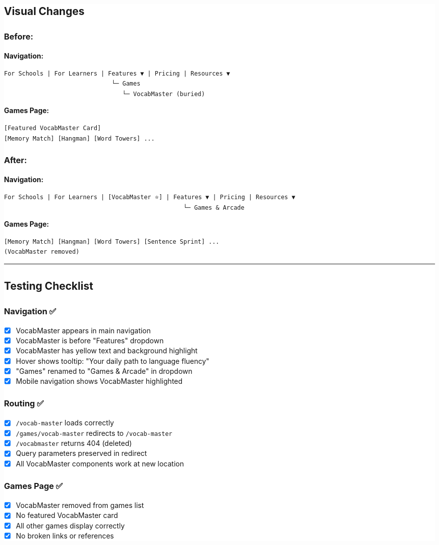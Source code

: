 
## Visual Changes

### Before:
**Navigation:**
```
For Schools | For Learners | Features ▼ | Pricing | Resources ▼
                              └─ Games
                                 └─ VocabMaster (buried)
```

**Games Page:**
```
[Featured VocabMaster Card]
[Memory Match] [Hangman] [Word Towers] ...
```

### After:
**Navigation:**
```
For Schools | For Learners | [VocabMaster ⭐] | Features ▼ | Pricing | Resources ▼
                                                  └─ Games & Arcade
```

**Games Page:**
```
[Memory Match] [Hangman] [Word Towers] [Sentence Sprint] ...
(VocabMaster removed)
```

---

## Testing Checklist

### Navigation ✅
- [x] VocabMaster appears in main navigation
- [x] VocabMaster is before "Features" dropdown
- [x] VocabMaster has yellow text and background highlight
- [x] Hover shows tooltip: "Your daily path to language fluency"
- [x] "Games" renamed to "Games & Arcade" in dropdown
- [x] Mobile navigation shows VocabMaster highlighted

### Routing ✅
- [x] `/vocab-master` loads correctly
- [x] `/games/vocab-master` redirects to `/vocab-master`
- [x] `/vocabmaster` returns 404 (deleted)
- [x] Query parameters preserved in redirect
- [x] All VocabMaster components work at new location

### Games Page ✅
- [x] VocabMaster removed from games list
- [x] No featured VocabMaster card
- [x] All other games display correctly
- [x] No broken links or references
